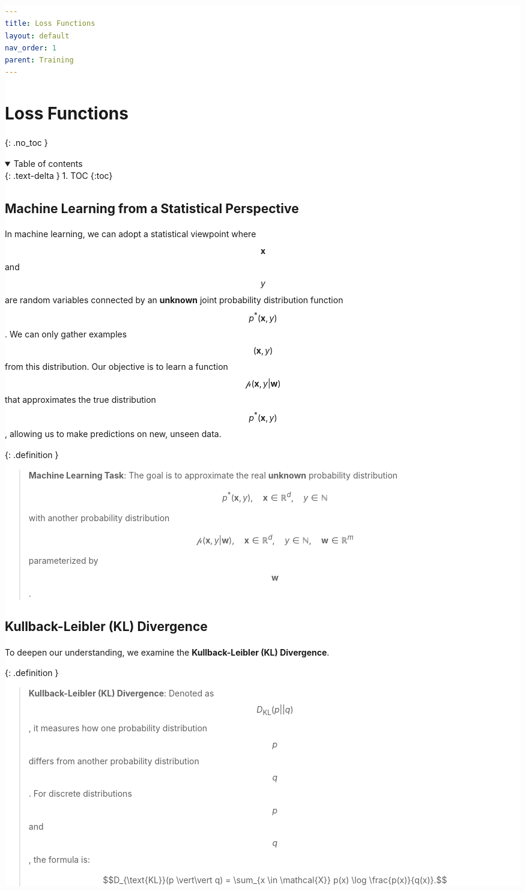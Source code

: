 ```yaml
---
title: Loss Functions
layout: default
nav_order: 1
parent: Training
---
```


# Loss Functions
{: .no_toc }

<details open markdown="block">
  <summary>
    Table of contents
  </summary>
  {: .text-delta }
1. TOC
{:toc}
</details>

## Machine Learning from a Statistical Perspective

In machine learning, we can adopt a statistical viewpoint where $$\boldsymbol{x}$$ and $$y$$ are random variables connected by an **unknown** joint probability distribution function $$p^{*}(\boldsymbol{x}, y)$$. We can only gather examples $$(\boldsymbol{x}, y)$$ from this distribution. Our objective is to learn a function $$\mathcal{p}(\boldsymbol{x}, y\vert \boldsymbol{w})$$ that approximates the true distribution $$p^{*}(\boldsymbol{x}, y)$$, allowing us to make predictions on new, unseen data.

{: .definition }
> **Machine Learning Task**: The goal is to approximate the real **unknown** probability distribution 
> 
> $$p^{*}(\boldsymbol{x}, y), \quad \boldsymbol{x} \in \mathbb{R}^{d}, \quad y \in \mathbb{N}$$
>
> with another probability distribution
>
> $$\mathcal{p}(\boldsymbol{x}, y\vert \boldsymbol{w}), \quad \boldsymbol{x} \in \mathbb{R}^{d}, \quad y \in \mathbb{N}, \quad \boldsymbol{w} \in \mathbb{R}^{m}$$
>
> parameterized by $$\boldsymbol{w}$$.

## Kullback-Leibler (KL) Divergence

To deepen our understanding, we examine the **Kullback-Leibler (KL) Divergence**.

{: .definition }
> **Kullback-Leibler (KL) Divergence**: Denoted as $$D_{\text{KL}}(p \vert\vert q)$$, it measures how one probability distribution $$p$$ differs from another probability distribution $$q$$. For discrete distributions $$p$$ and $$q$$, the formula is:
>
> $$D_{\text{KL}}(p \vert\vert q) = \sum_{x \in \mathcal{X}} p(x) \log \frac{p(x)}{q(x)}.$$
